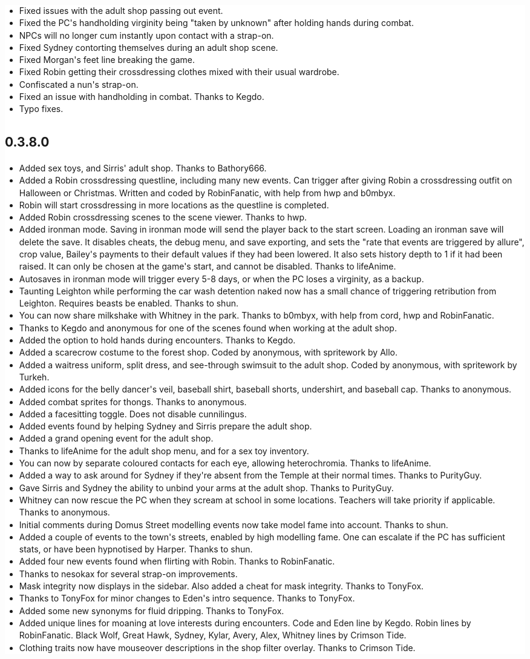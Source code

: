 - Fixed issues with the adult shop passing out event.
- Fixed the PC's handholding virginity being "taken by unknown" after holding hands during combat.
- NPCs will no longer cum instantly upon contact with a strap-on.
- Fixed Sydney contorting themselves during an adult shop scene.
- Fixed Morgan's feet line breaking the game.
- Fixed Robin getting their crossdressing clothes mixed with their usual wardrobe.
- Confiscated a nun's strap-on.
- Fixed an issue with handholding in combat. Thanks to Kegdo.
- Typo fixes.

## 0.3.8.0

- Added sex toys, and Sirris' adult shop. Thanks to Bathory666.
- Added a Robin crossdressing questline, including many new events. Can trigger after giving Robin a crossdressing outfit on Halloween or Christmas. Written and coded by RobinFanatic, with help from hwp and b0mbyx.
- Robin will start crossdressing in more locations as the questline is completed.
- Added Robin crossdressing scenes to the scene viewer. Thanks to hwp.
- Added ironman mode. Saving in ironman mode will send the player back to the start screen. Loading an ironman save will delete the save. It disables cheats, the debug menu, and save exporting, and sets the "rate that events are triggered by allure", crop value, Bailey's payments to their default values if they had been lowered. It also sets history depth to 1 if it had been raised. It can only be chosen at the game's start, and cannot be disabled. Thanks to lifeAnime.
- Autosaves in ironman mode will trigger every 5-8 days, or when the PC loses a virginity, as a backup.
- Taunting Leighton while performing the car wash detention naked now has a small chance of triggering retribution from Leighton. Requires beasts be enabled. Thanks to shun.
- You can now share milkshake with Whitney in the park. Thanks to b0mbyx, with help from cord, hwp and RobinFanatic.
- Thanks to Kegdo and anonymous for one of the scenes found when working at the adult shop.
- Added the option to hold hands during encounters. Thanks to Kegdo.
- Added a scarecrow costume to the forest shop. Coded by anonymous, with spritework by Allo.
- Added a waitress uniform, split dress, and see-through swimsuit to the adult shop. Coded by anonymous, with spritework by Turkeh.
- Added icons for the belly dancer's veil, baseball shirt, baseball shorts, undershirt, and baseball cap. Thanks to anonymous.
- Added combat sprites for thongs. Thanks to anonymous.
- Added a facesitting toggle. Does not disable cunnilingus.
- Added events found by helping Sydney and Sirris prepare the adult shop.
- Added a grand opening event for the adult shop.
- Thanks to lifeAnime for the adult shop menu, and for a sex toy inventory.
- You can now by separate coloured contacts for each eye, allowing heterochromia. Thanks to lifeAnime.
- Added a way to ask around for Sydney if they're absent from the Temple at their normal times. Thanks to PurityGuy.
- Gave Sirris and Sydney the ability to unbind your arms at the adult shop. Thanks to PurityGuy.
- Whitney can now rescue the PC when they scream at school in some locations. Teachers will take priority if applicable. Thanks to anonymous.
- Initial comments during Domus Street modelling events now take model fame into account. Thanks to shun.
- Added a couple of events to the town's streets, enabled by high modelling fame. One can escalate if the PC has sufficient stats, or have been hypnotised by Harper. Thanks to shun.
- Added four new events found when flirting with Robin. Thanks to RobinFanatic.
- Thanks to nesokax for several strap-on improvements.
- Mask integrity now displays in the sidebar. Also added a cheat for mask integrity. Thanks to TonyFox.
- Thanks to TonyFox for minor changes to Eden's intro sequence. Thanks to TonyFox.
- Added some new synonyms for fluid dripping. Thanks to TonyFox.
- Added unique lines for moaning at love interests during encounters. Code and Eden line by Kegdo. Robin lines by RobinFanatic. Black Wolf, Great Hawk, Sydney, Kylar, Avery, Alex, Whitney lines by Crimson Tide.
- Clothing traits now have mouseover descriptions in the shop filter overlay. Thanks to Crimson Tide.